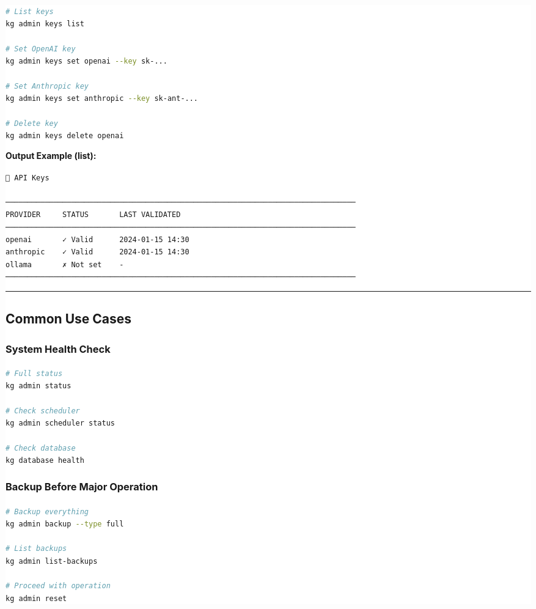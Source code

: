 ```bash
# List keys
kg admin keys list

# Set OpenAI key
kg admin keys set openai --key sk-...

# Set Anthropic key
kg admin keys set anthropic --key sk-ant-...

# Delete key
kg admin keys delete openai
```

**Output Example (list):**

```
🔑 API Keys

────────────────────────────────────────────────────────────────────────────────
PROVIDER     STATUS       LAST VALIDATED
────────────────────────────────────────────────────────────────────────────────
openai       ✓ Valid      2024-01-15 14:30
anthropic    ✓ Valid      2024-01-15 14:30
ollama       ✗ Not set    -
────────────────────────────────────────────────────────────────────────────────
```

---

## Common Use Cases

### System Health Check

```bash
# Full status
kg admin status

# Check scheduler
kg admin scheduler status

# Check database
kg database health
```

### Backup Before Major Operation

```bash
# Backup everything
kg admin backup --type full

# List backups
kg admin list-backups

# Proceed with operation
kg admin reset
```
